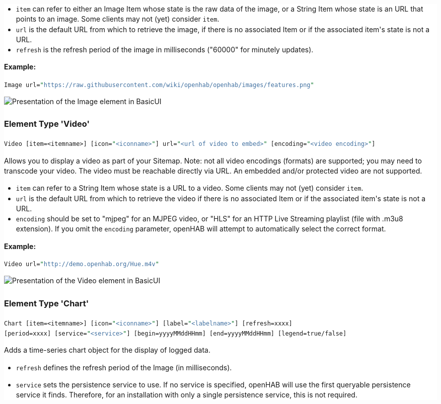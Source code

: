 - `item` can refer to either an Image Item whose state is the raw data of the image, or a String Item whose state is an URL that points to an image. Some clients may not (yet) consider `item`.
- `url` is the default URL from which to retrieve the image, if there is no associated Item or if the associated item's state is not a URL.
- `refresh` is the refresh period of the image in milliseconds ("60000" for minutely updates).

**Example:**

```perl
Image url="https://raw.githubusercontent.com/wiki/openhab/openhab/images/features.png"
```

![Presentation of the Image element in BasicUI](images/sitemap_demo_image.png)

### Element Type 'Video'

```perl
Video [item=<itemname>] [icon="<iconname>"] url="<url of video to embed>" [encoding="<video encoding>"]
```

Allows you to display a video as part of your Sitemap.
Note: not all video encodings (formats) are supported; you may need to transcode your video.
The video must be reachable directly via URL.
An embedded and/or protected video are not supported.

- `item` can refer to a String Item whose state is a URL to a video. Some clients may not (yet) consider `item`.
- `url` is the default URL from which to retrieve the video if there is no associated Item or if the associated item's state is not a URL.
- `encoding` should be set to "mjpeg" for an MJPEG video, or "HLS" for an HTTP Live Streaming playlist (file with .m3u8 extension).  If you omit the `encoding` parameter, openHAB will attempt to automatically select the correct format.

**Example:**

```perl
Video url="http://demo.openhab.org/Hue.m4v"
```

![Presentation of the Video element in BasicUI](images/sitemap_demo_video.png)

### Element Type 'Chart'

```perl
Chart [item=<itemname>] [icon="<iconname>"] [label="<labelname>"] [refresh=xxxx]
[period=xxxx] [service="<service>"] [begin=yyyyMMddHHmm] [end=yyyyMMddHHmm] [legend=true/false]
```

Adds a time-series chart object for the display of logged data.

-   `refresh` defines the refresh period of the Image (in milliseconds).

-   `service` sets the persistence service to use.
If no service is specified, openHAB will use the first queryable persistence service it finds.
Therefore, for an installation with only a single persistence service, this is not required.
